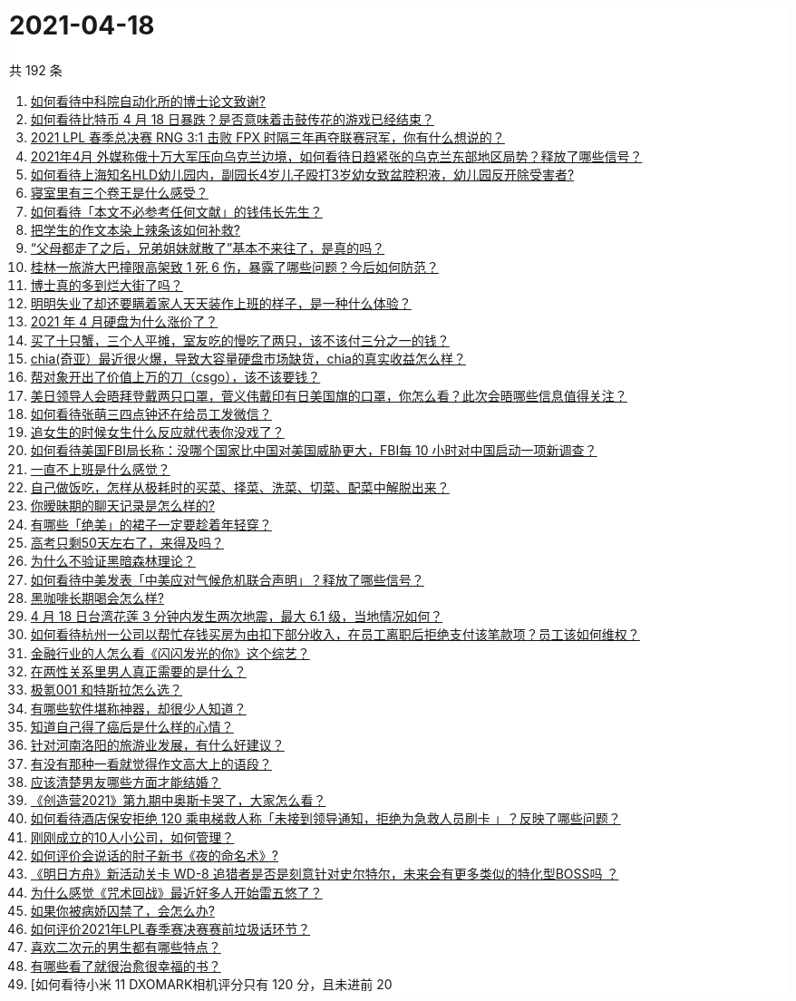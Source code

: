 # 2021-04-18

共 192 条




1. [如何看待中科院自动化所的博士论文致谢?](https://www.zhihu.com/question/454961393)
2. [如何看待比特币 4 月 18
   日暴跌？是否意味着击鼓传花的游戏已经结束？](https://www.zhihu.com/question/455237775)
3. [2021 LPL 春季总决赛 RNG 3:1 击败 FPX
   时隔三年再夺联赛冠军，你有什么想说的？](https://www.zhihu.com/question/455269236)
4. [2021年4月
   外媒称俄十万大军压向乌克兰边境，如何看待日趋紧张的乌克兰东部地区局势？释放了哪些信号？](https://www.zhihu.com/question/454941653)
5. [如何看待上海知名HLD幼儿园内，副园长4岁儿子殴打3岁幼女致盆腔积液，幼儿园反开除受害者?](https://www.zhihu.com/question/454760249)
6. [寝室里有三个卷王是什么感受？](https://www.zhihu.com/question/431850162)
7. [如何看待「本文不必参考任何文献」的钱伟长先生？](https://www.zhihu.com/question/455124114)
8. [把学生的作文本染上辣条该如何补救?](https://www.zhihu.com/question/454928747)
9. [“父母都走了之后，兄弟姐妹就散了”基本不来往了，是真的吗？](https://www.zhihu.com/question/368765655)
10. [桂林一旅游大巴撞限高架致 1 死 6
    伤，暴露了哪些问题？今后如何防范？](https://www.zhihu.com/question/455248863)
11. [博士真的多到烂大街了吗？](https://www.zhihu.com/question/452575705)
12. [明明失业了却还要瞒着家人天天装作上班的样子，是一种什么体验？](https://www.zhihu.com/question/385138324)
13. [2021 年 4 月硬盘为什么涨价了？](https://www.zhihu.com/question/454702858)
14. [买了十只蟹，三个人平摊，室友吃的慢吃了两只，该不该付三分之一的钱？](https://www.zhihu.com/question/455193507)
15. [chia(奇亚）最近很火爆，导致大容量硬盘市场缺货，chia的真实收益怎么样？](https://www.zhihu.com/question/454794462)
16. [帮对象开出了价值上万的刀（csgo），该不该要钱？](https://www.zhihu.com/question/453057773)
17. [美日领导人会晤拜登戴两只口罩，菅义伟戴印有日美国旗的口罩，你怎么看？此次会晤哪些信息值得关注？](https://www.zhihu.com/question/455138155)
18. [如何看待张萌三四点钟还在给员工发微信？](https://www.zhihu.com/question/455214136)
19. [追女生的时候女生什么反应就代表你没戏了？](https://www.zhihu.com/question/437267039)
20. [如何看待美国FBI局长称：没哪个国家比中国对美国威胁更大，FBI每 10
    小时对中国启动一项新调查？](https://www.zhihu.com/question/454923408)
21. [一直不上班是什么感觉？](https://www.zhihu.com/question/357403839)
22. [自己做饭吃，怎样从极耗时的买菜、择菜、洗菜、切菜、配菜中解脱出来？](https://www.zhihu.com/question/22903687)
23. [你暧昧期的聊天记录是怎么样的?](https://www.zhihu.com/question/356579521)
24. [有哪些「绝美」的裙子一定要趁着年轻穿？](https://www.zhihu.com/question/372236949)
25. [高考只剩50天左右了，来得及吗？](https://www.zhihu.com/question/454278322)
26. [为什么不验证黑暗森林理论？](https://www.zhihu.com/question/453844496)
27. [如何看待中美发表「中美应对气候危机联合声明」？释放了哪些信号？](https://www.zhihu.com/question/455236412)
28. [黑咖啡长期喝会怎么样?](https://www.zhihu.com/question/443313181)
29. [4 月 18 日台湾花莲 3 分钟内发生两次地震，最大 6.1
    级，当地情况如何？](https://www.zhihu.com/question/455335878)
30. [如何看待杭州一公司以帮忙存钱买房为由扣下部分收入，在员工离职后拒绝支付该笔款项？员工该如何维权？](https://www.zhihu.com/question/454583213)
31. [金融行业的人怎么看《闪闪发光的你》这个综艺？](https://www.zhihu.com/question/455159005)
32. [在两性关系里男人真正需要的是什么？](https://www.zhihu.com/question/319606888)
33. [极氪001 和特斯拉怎么选？](https://www.zhihu.com/question/454868385)
34. [有哪些软件堪称神器，却很少人知道？](https://www.zhihu.com/question/327826314)
35. [知道自己得了癌后是什么样的心情？](https://www.zhihu.com/question/265737389)
36. [针对河南洛阳的旅游业发展，有什么好建议？](https://www.zhihu.com/question/322712587)
37. [有没有那种一看就觉得作文高大上的语段？](https://www.zhihu.com/question/447467302)
38. [应该清楚男友哪些方面才能结婚？](https://www.zhihu.com/question/19732277)
39. [《创造营2021》第九期中奥斯卡哭了，大家怎么看？](https://www.zhihu.com/question/455137421)
40. [如何看待酒店保安拒绝 120 乘电梯救人称「未接到领导通知，拒绝为急救人员刷卡
    」？反映了哪些问题？](https://www.zhihu.com/question/455121178)
41. [刚刚成立的10人小公司，如何管理？](https://www.zhihu.com/question/332829944)
42. [如何评价会说话的肘子新书《夜的命名术》?](https://www.zhihu.com/question/455219054)
43. [《明日方舟》新活动关卡 WD-8 追猎者是否是刻意针对史尔特尔，未来会有更多类似的特化型BOSS吗
    ？](https://www.zhihu.com/question/454735362)
44. [为什么感觉《咒术回战》最近好多人开始雷五悠了？](https://www.zhihu.com/question/445671262)
45. [如果你被病娇囚禁了，会怎么办?](https://www.zhihu.com/question/398485925)
46. [如何评价2021年LPL春季赛决赛赛前垃圾话环节？](https://www.zhihu.com/question/455135309)
47. [喜欢二次元的男生都有哪些特点？](https://www.zhihu.com/question/443576869)
48. [有哪些看了就很治愈很幸福的书？](https://www.zhihu.com/question/355653399)
49. [如何看待小米 11 DXOMARK相机评分只有 120 分，且未进前 20